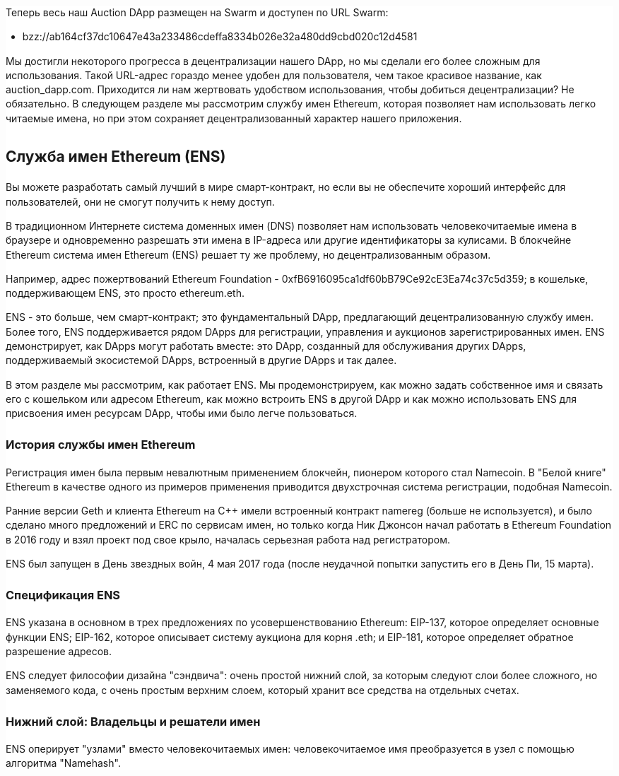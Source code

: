 Теперь весь наш Auction DApp размещен на Swarm и доступен по URL Swarm:
- bzz://ab164cf37dc10647e43a233486cdeffa8334b026e32a480dd9cbd020c12d4581

Мы достигли некоторого прогресса в децентрализации нашего DApp, но мы сделали его более сложным для использования. Такой URL-адрес гораздо менее удобен для пользователя, чем такое красивое название, как auction_dapp.com. Приходится ли нам жертвовать удобством использования, чтобы добиться децентрализации? Не обязательно. В следующем разделе мы рассмотрим службу имен Ethereum, которая позволяет нам использовать легко читаемые имена, но при этом сохраняет децентрализованный характер нашего приложения.

## Служба имен Ethereum (ENS)
Вы можете разработать самый лучший в мире смарт-контракт, но если вы не обеспечите хороший интерфейс для пользователей, они не смогут получить к нему доступ.

В традиционном Интернете система доменных имен (DNS) позволяет нам использовать человекочитаемые имена в браузере и одновременно разрешать эти имена в IP-адреса или другие идентификаторы за кулисами. В блокчейне Ethereum система имен Ethereum (ENS) решает ту же проблему, но децентрализованным образом.

Например, адрес пожертвований Ethereum Foundation - 0xfB6916095ca1df60bB79Ce92cE3Ea74c37c5d359; в кошельке, поддерживающем ENS, это просто ethereum.eth.

ENS - это больше, чем смарт-контракт; это фундаментальный DApp, предлагающий децентрализованную службу имен. Более того, ENS поддерживается рядом DApps для регистрации, управления и аукционов зарегистрированных имен. ENS демонстрирует, как DApps могут работать вместе: это DApp, созданный для обслуживания других DApps, поддерживаемый экосистемой DApps, встроенный в другие DApps и так далее.

В этом разделе мы рассмотрим, как работает ENS. Мы продемонстрируем, как можно задать собственное имя и связать его с кошельком или адресом Ethereum, как можно встроить ENS в другой DApp и как можно использовать ENS для присвоения имен ресурсам DApp, чтобы ими было легче пользоваться.

### История службы имен Ethereum
Регистрация имен была первым невалютным применением блокчейн, пионером которого стал Namecoin. В "Белой книге" Ethereum в качестве одного из примеров применения приводится двухстрочная система регистрации, подобная Namecoin.

Ранние версии Geth и клиента Ethereum на C++ имели встроенный контракт namereg (больше не используется), и было сделано много предложений и ERC по сервисам имен, но только когда Ник Джонсон начал работать в Ethereum Foundation в 2016 году и взял проект под свое крыло, началась серьезная работа над регистратором.

ENS был запущен в День звездных войн, 4 мая 2017 года (после неудачной попытки запустить его в День Пи, 15 марта).

### Спецификация ENS
ENS указана в основном в трех предложениях по усовершенствованию Ethereum: EIP-137, которое определяет основные функции ENS; EIP-162, которое описывает систему аукциона для корня .eth; и EIP-181, которое определяет обратное разрешение адресов.

ENS следует философии дизайна "сэндвича": очень простой нижний слой, за которым следуют слои более сложного, но заменяемого кода, с очень простым верхним слоем, который хранит все средства на отдельных счетах.

### Нижний слой: Владельцы и решатели имен
ENS оперирует "узлами" вместо человекочитаемых имен: человекочитаемое имя преобразуется в узел с помощью алгоритма "Namehash".
